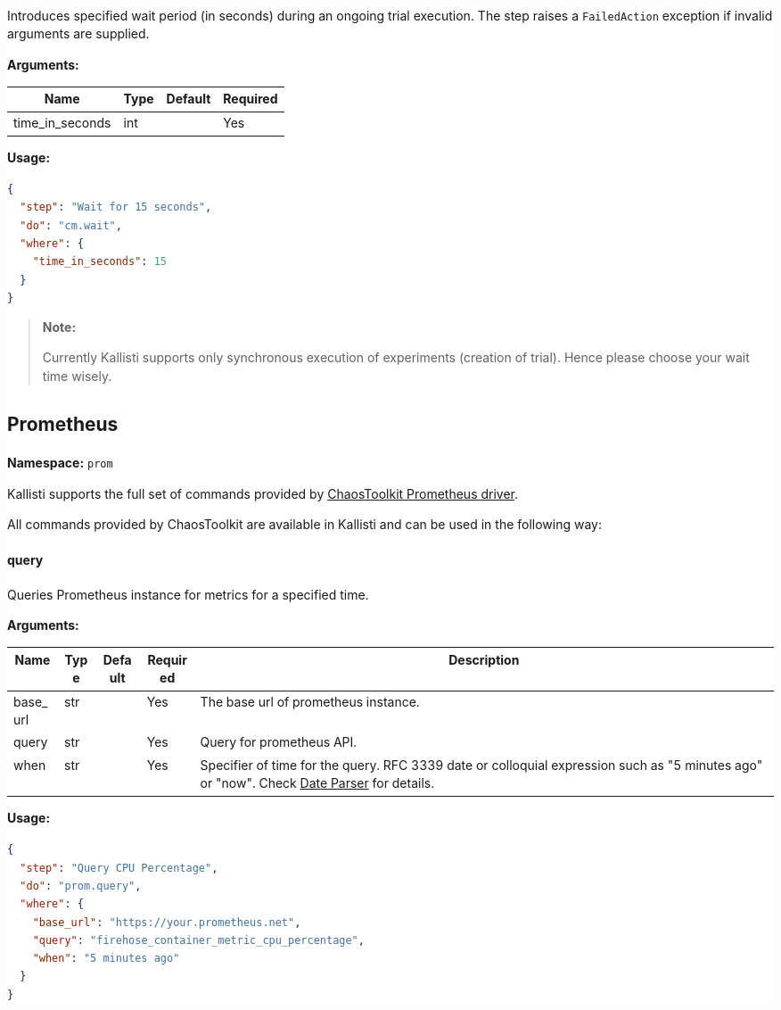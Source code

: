 Introduces specified wait period (in seconds) during an ongoing trial execution.
The step raises a `FailedAction` exception if invalid arguments are supplied.

**Arguments:**

| Name            | Type     | Default | Required |
|-----------------|----------|---------|----------|
| time_in_seconds | int      |         | Yes      |

**Usage:**
```json
{
  "step": "Wait for 15 seconds",
  "do": "cm.wait",
  "where": {
    "time_in_seconds": 15
  }
}
```

> **Note:** 
> 
> Currently Kallisti supports only synchronous execution of experiments
> (creation of trial). Hence please choose your wait time wisely.

## Prometheus

**Namespace:** `prom`

Kallisti supports the full set of commands provided by
[ChaosToolkit Prometheus driver](https://docs.chaostoolkit.org/drivers/prometheus/#exported-activities).

All commands provided by ChaosToolkit are available in Kallisti and can be used
in the following way:

#### query

Queries Prometheus instance for metrics for a specified time.

**Arguments:**

| Name           | Type     | Default | Required | Description |
|----------------|----------|---------|----------|-------------|
| base_url       | str      |         | Yes      | The base url of prometheus instance.
| query          | str      |         | Yes      | Query for prometheus API.
| when           | str      |         | Yes      | Specifier of time for the query. RFC 3339 date or colloquial expression such as "5 minutes ago" or "now". Check [Date Parser](https://dateparser.readthedocs.io/en/latest/) for details.

**Usage:**
```json
{
  "step": "Query CPU Percentage",
  "do": "prom.query",
  "where": {
    "base_url": "https://your.prometheus.net",
    "query": "firehose_container_metric_cpu_percentage",
    "when": "5 minutes ago"
  }
}
```
